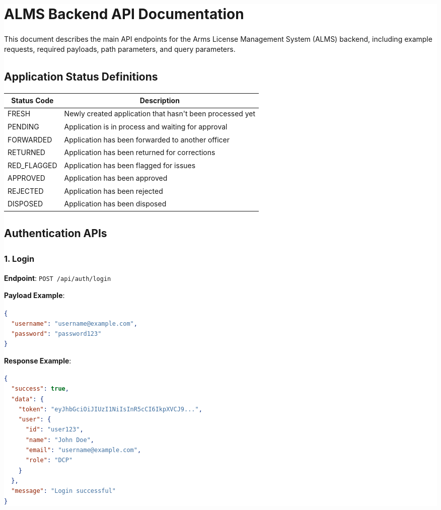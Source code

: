 # ALMS Backend API Documentation

This document describes the main API endpoints for the Arms License Management System (ALMS) backend, including example requests, required payloads, path parameters, and query parameters.

## Application Status Definitions

| Status Code | Description |
|-------------|-------------|
| FRESH       | Newly created application that hasn't been processed yet |
| PENDING     | Application is in process and waiting for approval |
| FORWARDED   | Application has been forwarded to another officer |
| RETURNED    | Application has been returned for corrections |
| RED_FLAGGED | Application has been flagged for issues |
| APPROVED    | Application has been approved |
| REJECTED    | Application has been rejected |
| DISPOSED    | Application has been disposed |

## Authentication APIs

### 1. Login
**Endpoint**: `POST /api/auth/login`

**Payload Example**:
```json
{
  "username": "username@example.com",
  "password": "password123"
}
```

**Response Example**:
```json
{
  "success": true,
  "data": {
    "token": "eyJhbGciOiJIUzI1NiIsInR5cCI6IkpXVCJ9...",
    "user": {
      "id": "user123",
      "name": "John Doe",
      "email": "username@example.com",
      "role": "DCP"
    }
  },
  "message": "Login successful"
}
```
